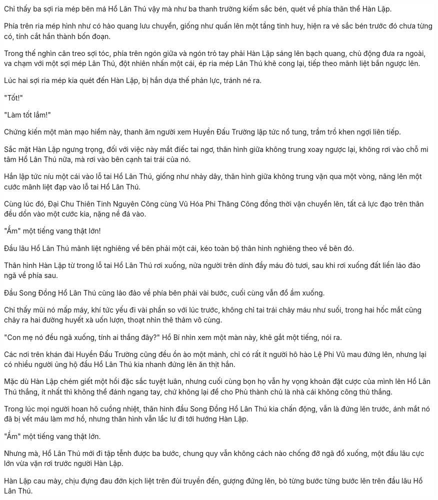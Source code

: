Chỉ thấy ba sợi ria mép bên má Hổ Lân Thú vậy mà như ba thanh trường kiếm sắc bén, quét về phía thân thể Hàn Lập.

Phía trên ria mép hình như có hào quang lưu chuyển, giống như quấn lên một tầng tinh huy, hiện ra vẻ sắc bén trước đó chưa từng có, tính cắt hắn thành bốn đoạn.

Trong thế nghìn cân treo sợi tóc, phía trên ngón giữa và ngón trỏ tay phải Hàn Lập sáng lên bạch quang, chủ động đưa ra ngoài, va chạm với một sợi mép Lân Thú, đột nhiên nhấn một cái, ép ria mép Lân Thú khẽ cong lại, tiếp theo mãnh liệt bắn ngược lên.

Lúc hai sợi ria mép kia quét đến Hàn Lập, bị hắn dựa thế phản lực, tránh né ra.

"Tốt!"

"Làm tốt lắm!"

Chứng kiến một màn mạo hiểm này, thanh âm người xem Huyền Đấu Trường lập tức nổ tung, trầm trồ khen ngợi liên tiếp.

Sắc mặt Hàn Lập ngưng trọng, đối với việc này mắt điếc tai ngơ, thân hình giữa không trung xoay ngược lại, không rơi vào chỗ mi tâm Hổ Lân Thú nữa, mà rơi vào bên cạnh tai trái của nó.

Hắn lập tức níu một cái vào lỗ tai Hổ Lân Thú, giống như nhảy dây, thân hình giữa không trung vặn qua một vòng, nâng lên một cước mãnh liệt đạp vào lỗ tai Hổ Lân Thú.

Cùng lúc đó, Đại Chu Thiên Tinh Nguyên Công cùng Vũ Hóa Phi Thăng Công đồng thời vận chuyển lên, tất cả lực đạo trên thân đều dồn vào một cước kia, nặng nề đá vào.

"Ầm" một tiếng vang thật lớn!

Đầu lâu Hổ Lân Thú mãnh liệt nghiêng về bên phải một cái, kéo toàn bộ thân hình nghiêng theo về bên đó.

Thân hình Hàn Lập từ trong lỗ tai Hổ Lân Thú rơi xuống, nửa người trên dính đầy máu đỏ tươi, sau khi rơi xuống đất liền lảo đảo ngã về phía sau.

Đầu Song Đồng Hổ Lân Thú cũng lảo đảo về phía bên phải vài bước, cuối cùng vẫn đổ ầm xuống.

Chỉ thấy mũi nó mấp máy, khí tức yếu đi vài phần so với lúc trước, không chỉ tai trái chảy máu như suối, trong hai hốc mắt cũng chảy ra hai đường huyết xà uốn lượn, thoạt nhìn thê thảm vô cùng.

"Con mẹ nó đều ngã xuống, tính ai thắng đây?" Hổ Bí nhìn xem một màn này, khẽ gắt một tiếng, nói ra.

Các nơi trên khán đài Huyền Đấu Trường cũng đều ồn ào một mảnh, chỉ có rất ít người hô hào Lệ Phi Vũ mau đứng lên, nhưng lại có nhiều người ủng hộ đầu Hổ Lân Thú kia nhanh đứng lên ăn thịt hắn.

Mặc dù Hàn Lập chém giết một hồi đặc sắc tuyệt luân, nhưng cuối cùng bọn họ vẫn hy vọng khoản đặt cược của mình lên Hổ Lân Thú thắng, ít nhất thì không thể đánh ngang tay, chứ không lại để cho Phủ thành chủ là nhà cái không công thủ thắng.

Trong lúc mọi người hoan hô cuồng nhiệt, thân hình đầu Song Đồng Hổ Lân Thú kia chấn động, vẫn là đứng lên trước, ánh mắt nó đã bị vết máu làm mơ hồ, nhưng thân hình vẫn lắc lư đi tới hướng Hàn Lập.

"Ầm" một tiếng vang thật lớn.

Nhưng mà, Hổ Lân Thú mới đi tập tễnh được ba bước, chung quy vẫn không cách nào chống đỡ ngã đổ xuống, một đầu lâu cực lớn vừa vặn rơi trước người Hàn Lập.

Hàn Lập cau mày, chịu đựng đau đớn kịch liệt trên đùi truyền đến, gượng đứng lên, bò từng bước từng bước lên trên đầu lâu Hổ Lân Thú.
